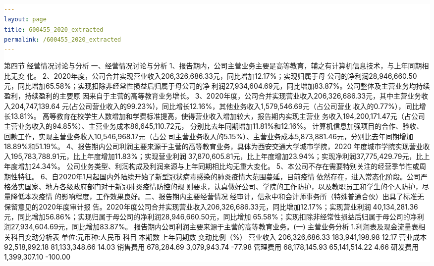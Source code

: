 ```yaml
---
layout: page
title: 600455_2020_extracted
permalink: /600455_2020_extracted
---
```


第四节
经营情况讨论与分析
一、经营情况讨论与分析
1、报告期内，公司主营业务主要是高等教育，辅之有计算机信息技术，与上年同期相比无变
化。
2、2020年度，公司合并实现营业收入206,326,686.33元，同比增加12.17%；实现归属于母
公司的净利润28,946,660.50元，同比增加65.58%；实现扣除非经常性损益后归属于母公司的净
利润27,934,604.69元，同比增加83.87%。公司整体及主营业务均持续盈利，持续盈利的主要原
因来自于主营的高等教育业务增长。
3、2020年度，公司合并实现营业收入206,326,686.33元，其中主营业务收入204,747,139.64
元(占公司营业收入的99.23%)，同比增长12.16%，其他业务收入1,579,546.69元（占公司营业
收入的0.77%），同比增长13.81%。
高等教育在校学生人数增加和学费标准提高，使得营业收入增加较大，报告期内实现主营业
务收入194,200,171.47元（占公司主营业务收入的94.85%）、主营业务成本86,645,110.72元，
分别比去年同期增加11.81%和12.16%。
计算机信息加强项目的合作、验收、回款工作，实现主营业务收入10,546,968.17元（占公
司主营业务收入的5.15%）、主营业务成本5,873,881.46元，分别比去年同期增加18.89%和51.19%。
4、报告期内公司利润主要来源于主营的高等教育业务，具体为西安交通大学城市学院，2020
年度城市学院实现营业收入195,783,788.91元，比上年度增加11.83%；实现营业利润
37,870,605.81元，比上年度增加23.94%；实现净利润37,775,429.79元，比上年度增加24.34%。
公司业务类型、利润构成及利润来源与上年同期相比均无重大变化。
5、本公司不存在需要特别关注的经营季节性或周期性特征。
6、自2020年1月起国内外陆续开始了新型冠状病毒感染的肺炎疫情大范围蔓延，目前疫情
依然存在，进入常态化阶段。公司严格落实国家、地方各级政府部门对于新冠肺炎疫情防控的规
则要求，认真做好公司、学院的工作防护，以及教职员工和学生的个人防护，尽量降低本次疫情
的影响程度，工作效果良好。二、报告期内主要经营情况
经审计，信永中和会计师事务所（特殊普通合伙）出具了标准无保留意见的2020年度审计报
告。2020年度公司合并实现营业收入206,326,686.33元，同比增加12.17%；实现营业利润
40,134,281.36元，同比增加56.86%；实现归属于母公司的净利润28,946,660.50元，同比增加
65.58%；实现扣除非经常性损益后归属于母公司的净利润27,934,604.69元，同比增加83.87%。
报告期内公司利润主要来源于主营的高等教育业务。(一)
主营业务分析
1.利润表及现金流量表相关科目变动分析表
单位:元币种:人民币
科目
本期数
上年同期数
变动比例（%）
营业收入
206,326,686.33
183,941,198.98
12.17
营业成本
92,518,992.18
81,133,348.66
14.03
销售费用
678,284.69
3,079,943.74
-77.98
管理费用
68,178,145.93
65,141,514.22
4.66
研发费用1,399,307.10
-100.00